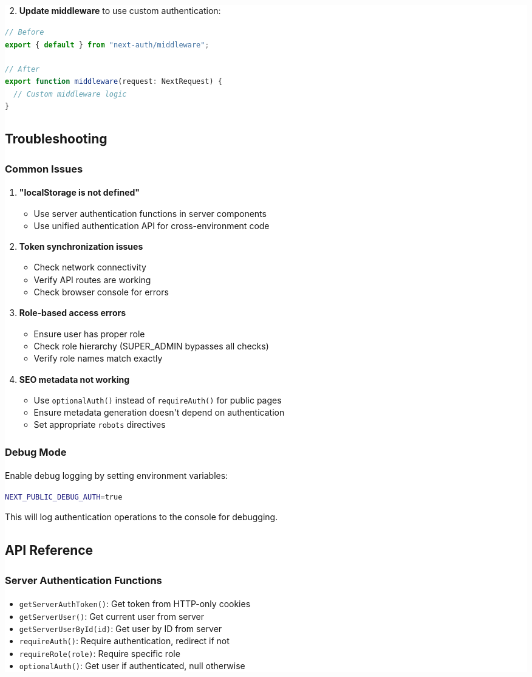 2. **Update middleware** to use custom authentication:
```typescript
// Before
export { default } from "next-auth/middleware";

// After
export function middleware(request: NextRequest) {
  // Custom middleware logic
}
```

## Troubleshooting

### Common Issues

1. **"localStorage is not defined"**
   - Use server authentication functions in server components
   - Use unified authentication API for cross-environment code

2. **Token synchronization issues**
   - Check network connectivity
   - Verify API routes are working
   - Check browser console for errors

3. **Role-based access errors**
   - Ensure user has proper role
   - Check role hierarchy (SUPER_ADMIN bypasses all checks)
   - Verify role names match exactly

4. **SEO metadata not working**
   - Use `optionalAuth()` instead of `requireAuth()` for public pages
   - Ensure metadata generation doesn't depend on authentication
   - Set appropriate `robots` directives

### Debug Mode

Enable debug logging by setting environment variables:
```bash
NEXT_PUBLIC_DEBUG_AUTH=true
```

This will log authentication operations to the console for debugging.

## API Reference

### Server Authentication Functions

- `getServerAuthToken()`: Get token from HTTP-only cookies
- `getServerUser()`: Get current user from server
- `getServerUserById(id)`: Get user by ID from server
- `requireAuth()`: Require authentication, redirect if not
- `requireRole(role)`: Require specific role
- `optionalAuth()`: Get user if authenticated, null otherwise
